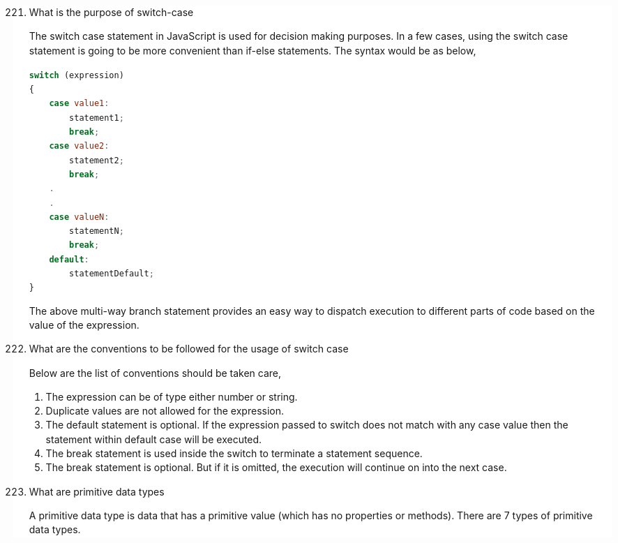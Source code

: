 

221. What is the purpose of switch-case



     The switch case statement in JavaScript is used for decision making purposes. In a few cases, using the switch case statement is going to be more convenient than if-else statements. The syntax would be as below,



     ```javascript
     switch (expression)
     {
         case value1:
             statement1;
             break;
         case value2:
             statement2;
             break;
         .
         .
         case valueN:
             statementN;
             break;
         default:
             statementDefault;
     }
     ```



     The above multi-way branch statement provides an easy way to dispatch execution to different parts of code based on the value of the expression.



222. What are the conventions to be followed for the usage of switch case



     Below are the list of conventions should be taken care,



     1. The expression can be of type either number or string.
     2. Duplicate values are not allowed for the expression.
     3. The default statement is optional. If the expression passed to switch does not match with any case value then the statement within default case will be executed.
     4. The break statement is used inside the switch to terminate a statement sequence.
     5. The break statement is optional. But if it is omitted, the execution will continue on into the next case.



223. What are primitive data types



     A primitive data type is data that has a primitive value (which has no properties or methods). There are 7 types of primitive data types.
